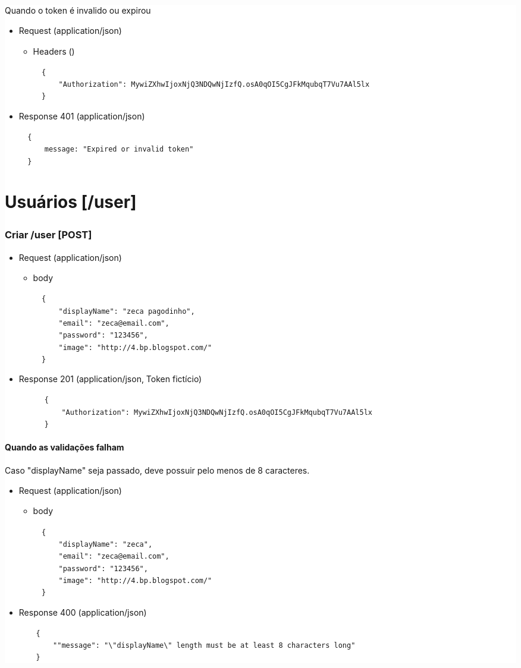 Quando o token  é invalido ou expirou

+ Request (application/json)

    + Headers ()

            {           
                "Authorization": MywiZXhwIjoxNjQ3NDQwNjIzfQ.osA0qOI5CgJFkMqubqT7Vu7AAl5lx
            }

+ Response 401 (application/json)

        {
            message: "Expired or invalid token"
        }



# Usuários [/user]

### Criar /user [POST]
+ Request (application/json)

    + body

            {
                "displayName": "zeca pagodinho",
                "email": "zeca@email.com",
                "password": "123456",
                "image": "http://4.bp.blogspot.com/"
            }
+ Response 201 (application/json, Token fictício)

            {           
                "Authorization": MywiZXhwIjoxNjQ3NDQwNjIzfQ.osA0qOI5CgJFkMqubqT7Vu7AAl5lx
            }

#### Quando as validações falham

Caso "displayName" seja passado, deve possuir pelo menos de 8 caracteres.

+ Request (application/json)

    + body
    
            {
                "displayName": "zeca",
                "email": "zeca@email.com",
                "password": "123456",
                "image": "http://4.bp.blogspot.com/"
            }

+ Response 400 (application/json)

          {
              ""message": "\"displayName\" length must be at least 8 characters long"
          }
